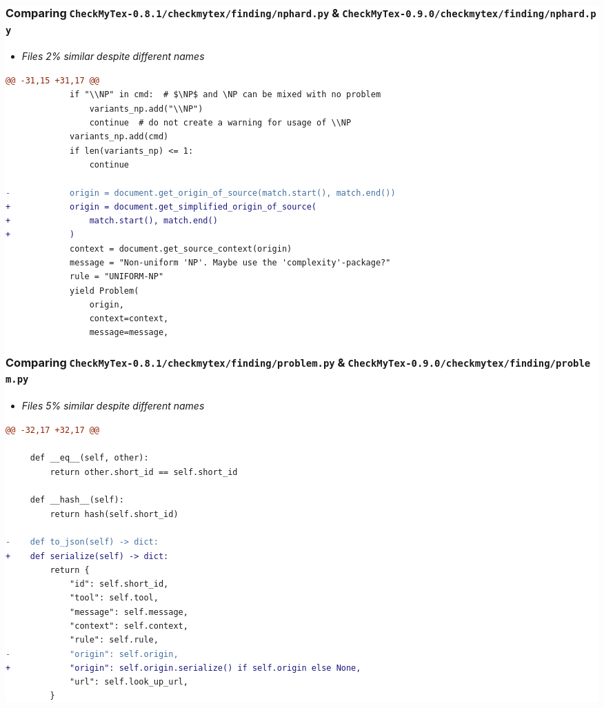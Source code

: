 ### Comparing `CheckMyTex-0.8.1/checkmytex/finding/nphard.py` & `CheckMyTex-0.9.0/checkmytex/finding/nphard.py`

 * *Files 2% similar despite different names*

```diff
@@ -31,15 +31,17 @@
             if "\\NP" in cmd:  # $\NP$ and \NP can be mixed with no problem
                 variants_np.add("\\NP")
                 continue  # do not create a warning for usage of \\NP
             variants_np.add(cmd)
             if len(variants_np) <= 1:
                 continue
 
-            origin = document.get_origin_of_source(match.start(), match.end())
+            origin = document.get_simplified_origin_of_source(
+                match.start(), match.end()
+            )
             context = document.get_source_context(origin)
             message = "Non-uniform 'NP'. Maybe use the 'complexity'-package?"
             rule = "UNIFORM-NP"
             yield Problem(
                 origin,
                 context=context,
                 message=message,
```

### Comparing `CheckMyTex-0.8.1/checkmytex/finding/problem.py` & `CheckMyTex-0.9.0/checkmytex/finding/problem.py`

 * *Files 5% similar despite different names*

```diff
@@ -32,17 +32,17 @@
 
     def __eq__(self, other):
         return other.short_id == self.short_id
 
     def __hash__(self):
         return hash(self.short_id)
 
-    def to_json(self) -> dict:
+    def serialize(self) -> dict:
         return {
             "id": self.short_id,
             "tool": self.tool,
             "message": self.message,
             "context": self.context,
             "rule": self.rule,
-            "origin": self.origin,
+            "origin": self.origin.serialize() if self.origin else None,
             "url": self.look_up_url,
         }
```
